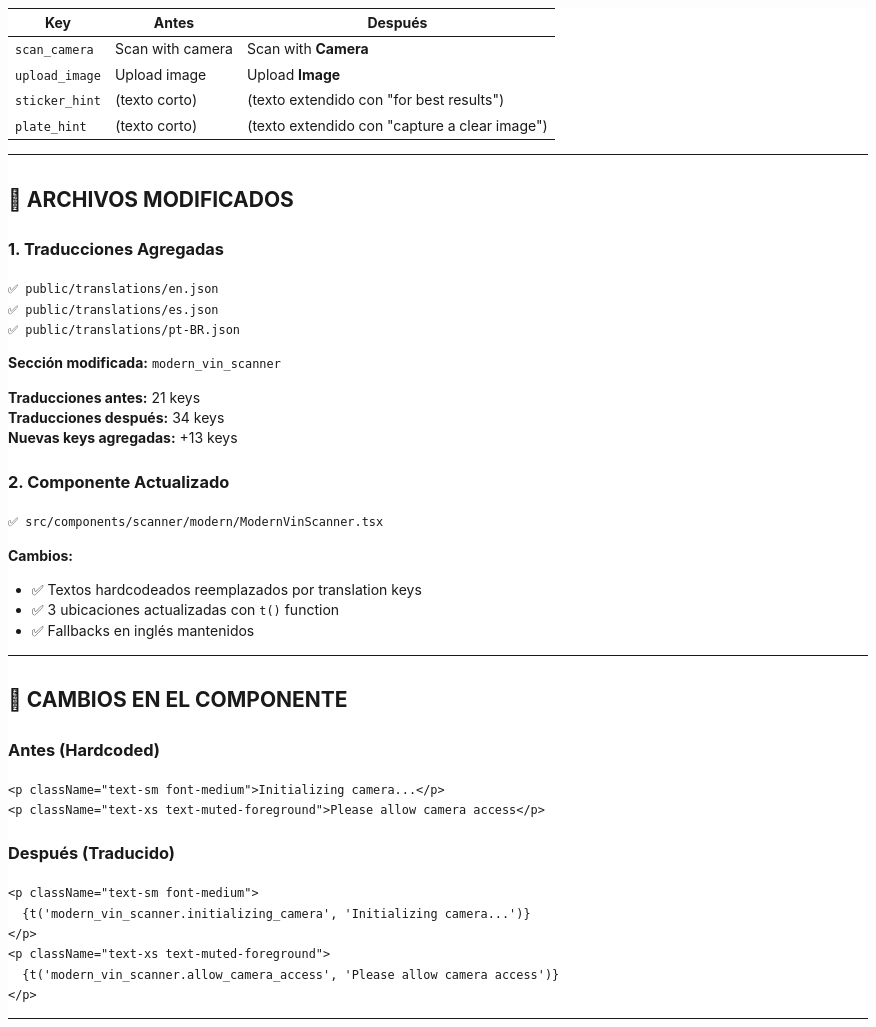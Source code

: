| Key | Antes | Después |
|-----|-------|---------|
| `scan_camera` | Scan with camera | Scan with **Camera** |
| `upload_image` | Upload image | Upload **Image** |
| `sticker_hint` | (texto corto) | (texto extendido con "for best results") |
| `plate_hint` | (texto corto) | (texto extendido con "capture a clear image") |

---

## 📁 ARCHIVOS MODIFICADOS

### 1. Traducciones Agregadas

```
✅ public/translations/en.json
✅ public/translations/es.json  
✅ public/translations/pt-BR.json
```

**Sección modificada:** `modern_vin_scanner`

**Traducciones antes:** 21 keys  
**Traducciones después:** 34 keys  
**Nuevas keys agregadas:** +13 keys

### 2. Componente Actualizado

```
✅ src/components/scanner/modern/ModernVinScanner.tsx
```

**Cambios:**
- ✅ Textos hardcodeados reemplazados por translation keys
- ✅ 3 ubicaciones actualizadas con `t()` function
- ✅ Fallbacks en inglés mantenidos

---

## 🔄 CAMBIOS EN EL COMPONENTE

### Antes (Hardcoded)
```tsx
<p className="text-sm font-medium">Initializing camera...</p>
<p className="text-xs text-muted-foreground">Please allow camera access</p>
```

### Después (Traducido)
```tsx
<p className="text-sm font-medium">
  {t('modern_vin_scanner.initializing_camera', 'Initializing camera...')}
</p>
<p className="text-xs text-muted-foreground">
  {t('modern_vin_scanner.allow_camera_access', 'Please allow camera access')}
</p>
```

---